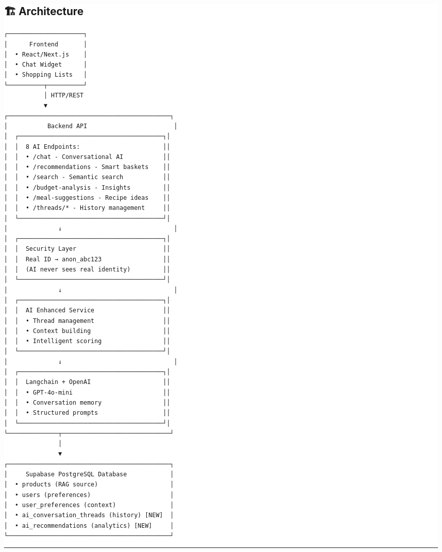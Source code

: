 
## 🏗️ Architecture

```
┌─────────────────────┐
│      Frontend       │
│  • React/Next.js    │
│  • Chat Widget      │
│  • Shopping Lists   │
└──────────┬──────────┘
           │ HTTP/REST
           ▼
┌─────────────────────────────────────────────┐
│           Backend API                        │
│  ┌────────────────────────────────────────┐│
│  │  8 AI Endpoints:                       ││
│  │  • /chat - Conversational AI           ││
│  │  • /recommendations - Smart baskets    ││
│  │  • /search - Semantic search           ││
│  │  • /budget-analysis - Insights         ││
│  │  • /meal-suggestions - Recipe ideas    ││
│  │  • /threads/* - History management     ││
│  └────────────────────────────────────────┘│
│              ↓                               │
│  ┌────────────────────────────────────────┐│
│  │  Security Layer                        ││
│  │  Real ID → anon_abc123                 ││
│  │  (AI never sees real identity)         ││
│  └────────────────────────────────────────┘│
│              ↓                               │
│  ┌────────────────────────────────────────┐│
│  │  AI Enhanced Service                   ││
│  │  • Thread management                   ││
│  │  • Context building                    ││
│  │  • Intelligent scoring                 ││
│  └────────────────────────────────────────┘│
│              ↓                               │
│  ┌────────────────────────────────────────┐│
│  │  Langchain + OpenAI                    ││
│  │  • GPT-4o-mini                         ││
│  │  • Conversation memory                 ││
│  │  • Structured prompts                  ││
│  └────────────────────────────────────────┘│
└──────────────┬──────────────────────────────┘
               │
               ▼
┌─────────────────────────────────────────────┐
│     Supabase PostgreSQL Database            │
│  • products (RAG source)                    │
│  • users (preferences)                      │
│  • user_preferences (context)               │
│  • ai_conversation_threads (history) [NEW]  │
│  • ai_recommendations (analytics) [NEW]     │
└─────────────────────────────────────────────┘
```

---